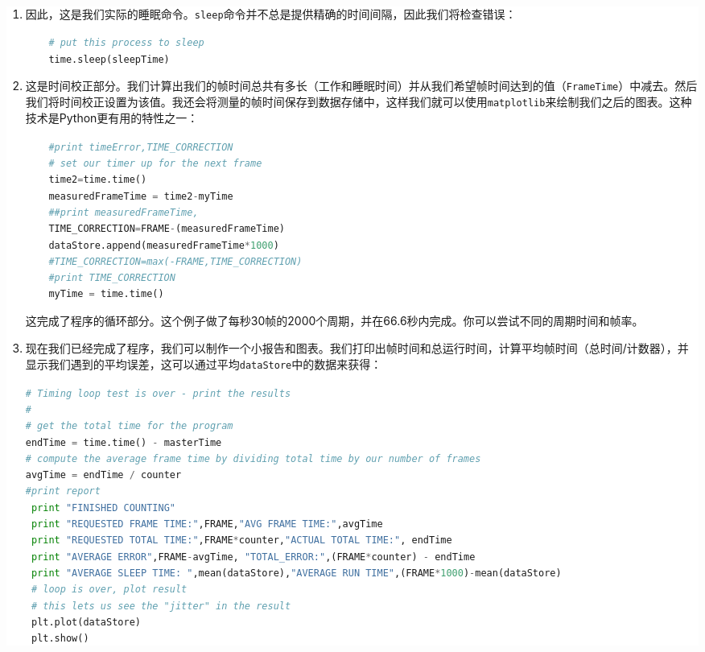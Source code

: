 1.  因此，这是我们实际的睡眠命令。`sleep`命令并不总是提供精确的时间间隔，因此我们将检查错误：

    ```py
        # put this process to sleep
        time.sleep(sleepTime)
    ```

1.  这是时间校正部分。我们计算出我们的帧时间总共有多长（工作和睡眠时间）并从我们希望帧时间达到的值（`FrameTime`）中减去。然后我们将时间校正设置为该值。我还会将测量的帧时间保存到数据存储中，这样我们就可以使用`matplotlib`来绘制我们之后的图表。这种技术是Python更有用的特性之一：

    ```py
        #print timeError,TIME_CORRECTION
        # set our timer up for the next frame
        time2=time.time()
        measuredFrameTime = time2-myTime
        ##print measuredFrameTime,
        TIME_CORRECTION=FRAME-(measuredFrameTime)
        dataStore.append(measuredFrameTime*1000)
        #TIME_CORRECTION=max(-FRAME,TIME_CORRECTION)
        #print TIME_CORRECTION
        myTime = time.time()
    ```

    这完成了程序的循环部分。这个例子做了每秒30帧的2000个周期，并在66.6秒内完成。你可以尝试不同的周期时间和帧率。

1.  现在我们已经完成了程序，我们可以制作一个小报告和图表。我们打印出帧时间和总运行时间，计算平均帧时间（总时间/计数器），并显示我们遇到的平均误差，这可以通过平均`dataStore`中的数据来获得：

    ```py
    # Timing loop test is over - print the results
    #
    # get the total time for the program
    endTime = time.time() - masterTime
    # compute the average frame time by dividing total time by our number of frames
    avgTime = endTime / counter
    #print report
     print "FINISHED COUNTING"
     print "REQUESTED FRAME TIME:",FRAME,"AVG FRAME TIME:",avgTime
     print "REQUESTED TOTAL TIME:",FRAME*counter,"ACTUAL TOTAL TIME:", endTime
     print "AVERAGE ERROR",FRAME-avgTime, "TOTAL_ERROR:",(FRAME*counter) - endTime
     print "AVERAGE SLEEP TIME: ",mean(dataStore),"AVERAGE RUN TIME",(FRAME*1000)-mean(dataStore)
     # loop is over, plot result
     # this lets us see the "jitter" in the result
     plt.plot(dataStore)
     plt.show()
    ```
